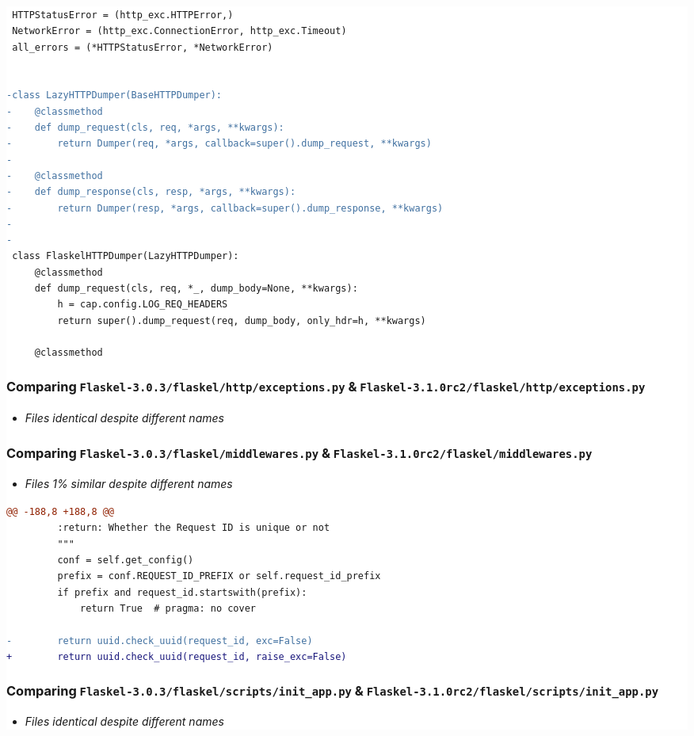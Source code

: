 ```diff
 HTTPStatusError = (http_exc.HTTPError,)
 NetworkError = (http_exc.ConnectionError, http_exc.Timeout)
 all_errors = (*HTTPStatusError, *NetworkError)
 
 
-class LazyHTTPDumper(BaseHTTPDumper):
-    @classmethod
-    def dump_request(cls, req, *args, **kwargs):
-        return Dumper(req, *args, callback=super().dump_request, **kwargs)
-
-    @classmethod
-    def dump_response(cls, resp, *args, **kwargs):
-        return Dumper(resp, *args, callback=super().dump_response, **kwargs)
-
-
 class FlaskelHTTPDumper(LazyHTTPDumper):
     @classmethod
     def dump_request(cls, req, *_, dump_body=None, **kwargs):
         h = cap.config.LOG_REQ_HEADERS
         return super().dump_request(req, dump_body, only_hdr=h, **kwargs)
 
     @classmethod
```

### Comparing `Flaskel-3.0.3/flaskel/http/exceptions.py` & `Flaskel-3.1.0rc2/flaskel/http/exceptions.py`

 * *Files identical despite different names*

### Comparing `Flaskel-3.0.3/flaskel/middlewares.py` & `Flaskel-3.1.0rc2/flaskel/middlewares.py`

 * *Files 1% similar despite different names*

```diff
@@ -188,8 +188,8 @@
         :return: Whether the Request ID is unique or not
         """
         conf = self.get_config()
         prefix = conf.REQUEST_ID_PREFIX or self.request_id_prefix
         if prefix and request_id.startswith(prefix):
             return True  # pragma: no cover
 
-        return uuid.check_uuid(request_id, exc=False)
+        return uuid.check_uuid(request_id, raise_exc=False)
```

### Comparing `Flaskel-3.0.3/flaskel/scripts/init_app.py` & `Flaskel-3.1.0rc2/flaskel/scripts/init_app.py`

 * *Files identical despite different names*
